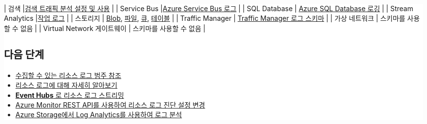 | 검색 |[검색 트래픽 분석 설정 및 사용](../../search/search-traffic-analytics.md) |
| Service Bus |[Azure Service Bus 로그](../../service-bus-messaging/service-bus-diagnostic-logs.md) |
| SQL Database | [Azure SQL Database 로깅](../../azure-sql/database/metrics-diagnostic-telemetry-logging-streaming-export-configure.md) |
| Stream Analytics |[작업 로그](../../stream-analytics/stream-analytics-job-diagnostic-logs.md) |
| 스토리지 | [Blob](/azure/storage/blobs/monitor-blob-storage-reference#resource-logs-preview), [파일](/azure/storage/files/storage-files-monitoring-reference#resource-logs-preview), [큐](/azure/storage/queues/monitor-queue-storage-reference#resource-logs-preview), [테이블](/azure/storage/tables/monitor-table-storage-reference#resource-logs-preview) |
| Traffic Manager | [Traffic Manager 로그 스키마](../../traffic-manager/traffic-manager-diagnostic-logs.md) |
| 가상 네트워크 | 스키마를 사용할 수 없음 |
| Virtual Network 게이트웨이 | 스키마를 사용할 수 없음 |



## <a name="next-steps"></a>다음 단계

* [수집할 수 있는 리소스 로그 범주 참조](resource-logs-categories.md)
* [리소스 로그에 대해 자세히 알아보기](../essentials/platform-logs-overview.md)
* [**Event Hubs** 로 리소스 로그 스트리밍](./resource-logs.md#send-to-azure-event-hubs)
* [Azure Monitor REST API를 사용하여 리소스 로그 진단 설정 변경](/rest/api/monitor/diagnosticsettings)
* [Azure Storage에서 Log Analytics를 사용하여 로그 분석](./resource-logs.md#send-to-log-analytics-workspace)

